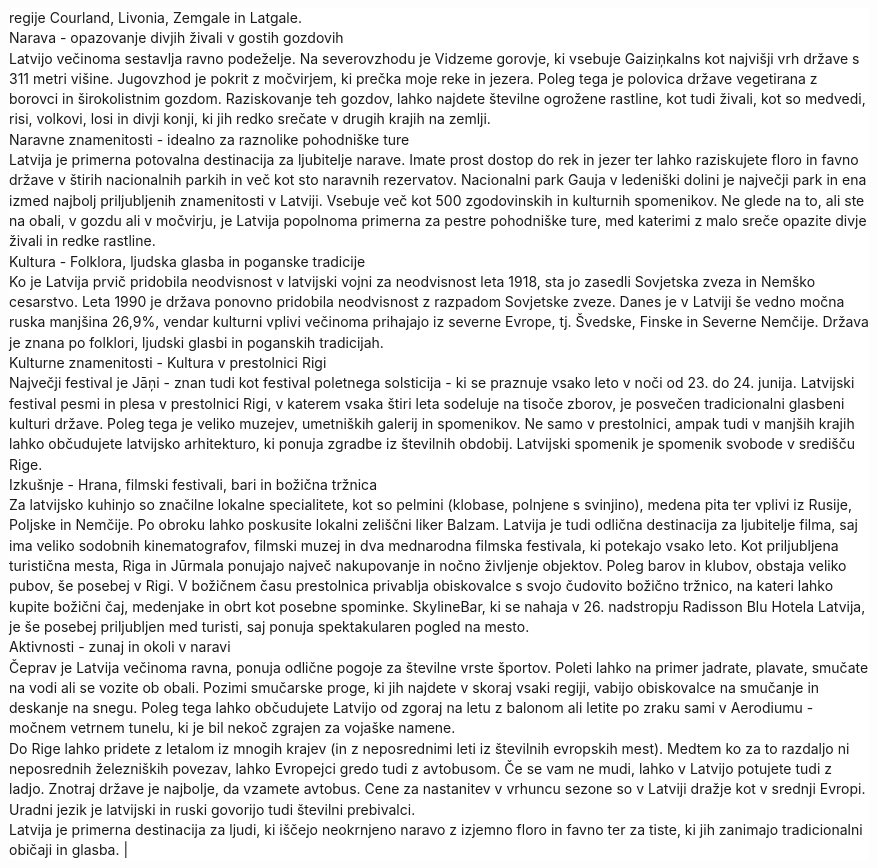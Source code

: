 regije Courland, Livonia, Zemgale in Latgale.<br/>Narava - opazovanje divjih živali v gostih gozdovih<br/>Latvijo večinoma sestavlja ravno podeželje. Na severovzhodu je Vidzeme gorovje, ki vsebuje Gaiziņkalns kot najvišji vrh države s 311 metri višine. Jugovzhod je pokrit z močvirjem, ki prečka moje reke in jezera. Poleg tega je polovica države vegetirana z borovci in širokolistnim gozdom. Raziskovanje teh gozdov, lahko najdete številne ogrožene rastline, kot tudi živali, kot so medvedi, risi, volkovi, losi in divji konji, ki jih redko srečate v drugih krajih na zemlji.<br/>Naravne znamenitosti - idealno za raznolike pohodniške ture<br/>Latvija je primerna potovalna destinacija za ljubitelje narave. Imate prost dostop do rek in jezer ter lahko raziskujete floro in favno države v štirih nacionalnih parkih in več kot sto naravnih rezervatov. Nacionalni park Gauja v ledeniški dolini je največji park in ena izmed najbolj priljubljenih znamenitosti v Latviji. Vsebuje več kot 500 zgodovinskih in kulturnih spomenikov. Ne glede na to, ali ste na obali, v gozdu ali v močvirju, je Latvija popolnoma primerna za pestre pohodniške ture, med katerimi z malo sreče opazite divje živali in redke rastline.<br/>Kultura - Folklora, ljudska glasba in poganske tradicije<br/>Ko je Latvija prvič pridobila neodvisnost v latvijski vojni za neodvisnost leta 1918, sta jo zasedli Sovjetska zveza in Nemško cesarstvo. Leta 1990 je država ponovno pridobila neodvisnost z razpadom Sovjetske zveze. Danes je v Latviji še vedno močna ruska manjšina 26,9%, vendar kulturni vplivi večinoma prihajajo iz severne Evrope, tj. Švedske, Finske in Severne Nemčije. Država je znana po folklori, ljudski glasbi in poganskih tradicijah.<br/>Kulturne znamenitosti - Kultura v prestolnici Rigi<br/>Največji festival je Jāņi - znan tudi kot festival poletnega solsticija - ki se praznuje vsako leto v noči od 23. do 24. junija. Latvijski festival pesmi in plesa v prestolnici Rigi, v katerem vsaka štiri leta sodeluje na tisoče zborov, je posvečen tradicionalni glasbeni kulturi države. Poleg tega je veliko muzejev, umetniških galerij in spomenikov. Ne samo v prestolnici, ampak tudi v manjših krajih lahko občudujete latvijsko arhitekturo, ki ponuja zgradbe iz številnih obdobij. Latvijski spomenik je spomenik svobode v središču Rige.<br/>Izkušnje - Hrana, filmski festivali, bari in božična tržnica<br/>Za latvijsko kuhinjo so značilne lokalne specialitete, kot so pelmini (klobase, polnjene s svinjino), medena pita ter vplivi iz Rusije, Poljske in Nemčije. Po obroku lahko poskusite lokalni zeliščni liker Balzam. Latvija je tudi odlična destinacija za ljubitelje filma, saj ima veliko sodobnih kinematografov, filmski muzej in dva mednarodna filmska festivala, ki potekajo vsako leto. Kot priljubljena turistična mesta, Riga in Jūrmala ponujajo največ nakupovanje in nočno življenje objektov. Poleg barov in klubov, obstaja veliko pubov, še posebej v Rigi. V božičnem času prestolnica privablja obiskovalce s svojo čudovito božično tržnico, na kateri lahko kupite božični čaj, medenjake in obrt kot posebne spominke. SkylineBar, ki se nahaja v 26. nadstropju Radisson Blu Hotela Latvija, je še posebej priljubljen med turisti, saj ponuja spektakularen pogled na mesto.<br/>Aktivnosti - zunaj in okoli v naravi<br/>Čeprav je Latvija večinoma ravna, ponuja odlične pogoje za številne vrste športov. Poleti lahko na primer jadrate, plavate, smučate na vodi ali se vozite ob obali. Pozimi smučarske proge, ki jih najdete v skoraj vsaki regiji, vabijo obiskovalce na smučanje in deskanje na snegu. Poleg tega lahko občudujete Latvijo od zgoraj na letu z balonom ali letite po zraku sami v Aerodiumu - močnem vetrnem tunelu, ki je bil nekoč zgrajen za vojaške namene.<br/>Do Rige lahko pridete z letalom iz mnogih krajev (in z neposrednimi leti iz številnih evropskih mest). Medtem ko za to razdaljo ni neposrednih železniških povezav, lahko Evropejci gredo tudi z avtobusom. Če se vam ne mudi, lahko v Latvijo potujete tudi z ladjo. Znotraj države je najbolje, da vzamete avtobus. Cene za nastanitev v vrhuncu sezone so v Latviji dražje kot v srednji Evropi. Uradni jezik je latvijski in ruski govorijo tudi številni prebivalci.<br/>Latvija je primerna destinacija za ljudi, ki iščejo neokrnjeno naravo z izjemno floro in favno ter za tiste, ki jih zanimajo tradicionalni običaji in glasba. |